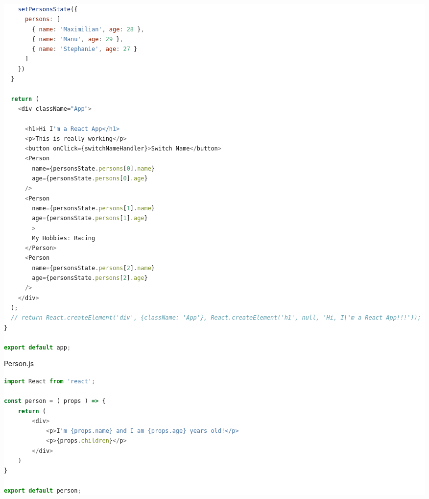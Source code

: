 ```js
    setPersonsState({
      persons: [
        { name: 'Maximilian', age: 28 },
        { name: 'Manu', age: 29 },
        { name: 'Stephanie', age: 27 }
      ]
    })
  }  

  return (
    <div className="App">

      <h1>Hi I'm a React App</h1>
      <p>This is really working</p>
      <button onClick={switchNameHandler}>Switch Name</button>
      <Person 
        name={personsState.persons[0].name} 
        age={personsState.persons[0].age}
      />
      <Person 
        name={personsState.persons[1].name} 
        age={personsState.persons[1].age}
        >
        My Hobbies: Racing
      </Person>
      <Person 
        name={personsState.persons[2].name} 
        age={personsState.persons[2].age}
      />
    </div>
  );
  // return React.createElement('div', {className: 'App'}, React.createElement('h1', null, 'Hi, I\'m a React App!!!'));
}

export default app;
```

Person.js
```js
import React from 'react';

const person = ( props ) => {
    return (
        <div>
            <p>I'm {props.name} and I am {props.age} years old!</p>
            <p>{props.children}</p>
        </div>
    )
}

export default person;
```
